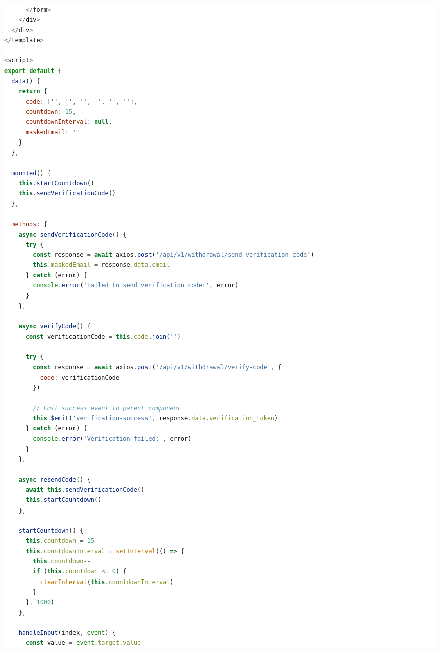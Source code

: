 ```javascript
      </form>
    </div>
  </div>
</template>

<script>
export default {
  data() {
    return {
      code: ['', '', '', '', '', ''],
      countdown: 15,
      countdownInterval: null,
      maskedEmail: ''
    }
  },
  
  mounted() {
    this.startCountdown()
    this.sendVerificationCode()
  },
  
  methods: {
    async sendVerificationCode() {
      try {
        const response = await axios.post('/api/v1/withdrawal/send-verification-code')
        this.maskedEmail = response.data.email
      } catch (error) {
        console.error('Failed to send verification code:', error)
      }
    },
    
    async verifyCode() {
      const verificationCode = this.code.join('')
      
      try {
        const response = await axios.post('/api/v1/withdrawal/verify-code', {
          code: verificationCode
        })
        
        // Emit success event to parent component
        this.$emit('verification-success', response.data.verification_token)
      } catch (error) {
        console.error('Verification failed:', error)
      }
    },
    
    async resendCode() {
      await this.sendVerificationCode()
      this.startCountdown()
    },
    
    startCountdown() {
      this.countdown = 15
      this.countdownInterval = setInterval(() => {
        this.countdown--
        if (this.countdown <= 0) {
          clearInterval(this.countdownInterval)
        }
      }, 1000)
    },
    
    handleInput(index, event) {
      const value = event.target.value
```